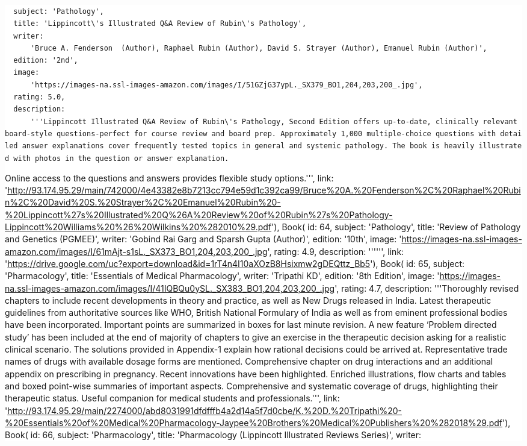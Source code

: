       subject: 'Pathology',
      title: 'Lippincott\'s Illustrated Q&A Review of Rubin\'s Pathology',
      writer:
          'Bruce A. Fenderson  (Author), Raphael Rubin (Author), David S. Strayer (Author), Emanuel Rubin (Author)',
      edition: '2nd',
      image:
          'https://images-na.ssl-images-amazon.com/images/I/51GZjG37ypL._SX379_BO1,204,203,200_.jpg',
      rating: 5.0,
      description:
          '''Lippincott Illustrated Q&A Review of Rubin\'s Pathology, Second Edition offers up-to-date, clinically relevant board-style questions-perfect for course review and board prep. Approximately 1,000 multiple-choice questions with detailed answer explanations cover frequently tested topics in general and systemic pathology. The book is heavily illustrated with photos in the question or answer explanation.
Online access to the questions and answers provides flexible study options.''',
      link:
          'http://93.174.95.29/main/742000/4e43382e8b7213cc794e59d1c392ca99/Bruce%20A.%20Fenderson%2C%20Raphael%20Rubin%2C%20David%20S.%20Strayer%2C%20Emanuel%20Rubin%20-%20Lippincott%27s%20Illustrated%20Q%26A%20Review%20of%20Rubin%27s%20Pathology-Lippincott%20Williams%20%26%20Wilkins%20%282010%29.pdf'),
  Book(
      id: 64,
      subject: 'Pathology',
      title: 'Review of Pathology and Genetics (PGMEE)',
      writer: 'Gobind Rai Garg and Sparsh Gupta (Author)',
      edition: '10th',
      image:
          'https://images-na.ssl-images-amazon.com/images/I/61mAjt-s1sL._SX373_BO1,204,203,200_.jpg',
      rating: 4.9,
      description: '''''',
      link:
          'https://drive.google.com/uc?export=download&id=1rT4n4I10aXOzB8Hsixmw2gDEQttz_Bb5'),
  Book(
      id: 65,
      subject: 'Pharmacology',
      title: 'Essentials of Medical Pharmacology',
      writer: 'Tripathi KD',
      edition: '8th Edition',
      image:
          'https://images-na.ssl-images-amazon.com/images/I/41IQBQu0ySL._SX383_BO1,204,203,200_.jpg',
      rating: 4.7,
      description:
          '''Thoroughly revised chapters to include recent developments in theory and practice, as well as New Drugs released in India.
Latest therapeutic guidelines from authoritative sources like WHO, British National Formulary of India as well as from eminent professional bodies have been incorporated.
Important points are summarized in boxes for last minute revision.
A new feature ‘Problem directed study’ has been included at the end of majority of chapters to give an exercise in the therapeutic decision asking for a realistic clinical scenario.
The solutions provided in Appendix-1 explain how rational decisions could be arrived at.
Representative trade names of drugs with available dosage forms are mentioned.
Comprehensive chapter on drug interactions and an additional appendix on prescribing in pregnancy.
Recent innovations have been highlighted.
Enriched illustrations, flow charts and tables and boxed point-wise summaries of important aspects.
Comprehensive and systematic coverage of drugs, highlighting their therapeutic status.
Useful companion for medical students and professionals.''',
      link:
          'http://93.174.95.29/main/2274000/abd8031991dfdfffb4a2d14a5f7d0cbe/K.%20D.%20Tripathi%20-%20Essentials%20of%20Medical%20Pharmacology-Jaypee%20Brothers%20Medical%20Publishers%20%282018%29.pdf'),
  Book(
      id: 66,
      subject: 'Pharmacology',
      title: 'Pharmacology (Lippincott Illustrated Reviews Series)',
      writer:
